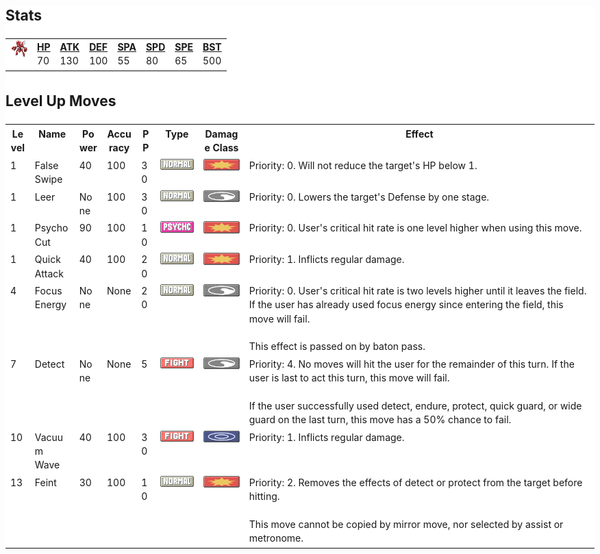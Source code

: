 

## Stats
<table class="stat"><tr><td class="stat-icon-single"><img src="../../img/animated/212.gif" width="25"></td><td class="stat-single"><span style="font-weight:700;"><u>HP</u></span><br>70</td><td class="stat-single"><span style="font-weight:700;"><u>ATK</u></span><br>130</td><td class="stat-single"><span style="font-weight:700;"><u>DEF</u></span><br>100</td><td class="stat-single"><span style="font-weight:700;"><u>SPA</u></span><br>55</td><td class="stat-single"><span style="font-weight:700;"><u>SPD</u></span><br>80</td><td class="stat-single"><span style="font-weight:700;"><u>SPE</u></span><br>65</td><td class="stat-single"><span style="font-weight:700;"><u>BST</u></span><br>500</td></tr></table>



## Level Up Moves
<table><th>Level</th><th>Name</th><th>Power</th><th>Accuracy</th><th>PP</th><th>Type</th><th>Damage Class</th><th>Effect</th>
<tr><td>1</td><td>False Swipe</td><td>40</td><td>100</td><td>30</td><td><img src="../../img/type/normal.png"></td><td><img src="../../img/type/physical.png"></td><td>Priority: 0. Will not reduce the target's HP below 1.</td></tr>
<tr><td>1</td><td>Leer</td><td>None</td><td>100</td><td>30</td><td><img src="../../img/type/normal.png"></td><td><img src="../../img/type/status.png"></td><td>Priority: 0. Lowers the target's Defense by one stage.</td></tr>
<tr><td>1</td><td>Psycho Cut</td><td>90</td><td>100</td><td>10</td><td><img src="../../img/type/psychic.png"></td><td><img src="../../img/type/physical.png"></td><td>Priority: 0. User's critical hit rate is one level higher when using this move.</td></tr>
<tr><td>1</td><td>Quick Attack</td><td>40</td><td>100</td><td>20</td><td><img src="../../img/type/normal.png"></td><td><img src="../../img/type/physical.png"></td><td>Priority: 1. Inflicts regular damage.</td></tr>
<tr><td>4</td><td>Focus Energy</td><td>None</td><td>None</td><td>20</td><td><img src="../../img/type/normal.png"></td><td><img src="../../img/type/status.png"></td><td>Priority: 0. User's critical hit rate is two levels higher until it leaves the field.  If the user has already used focus energy since entering the field, this move will fail.<br><br>This effect is passed on by baton pass.</td></tr>
<tr><td>7</td><td>Detect</td><td>None</td><td>None</td><td>5</td><td><img src="../../img/type/fighting.png"></td><td><img src="../../img/type/status.png"></td><td>Priority: 4. No moves will hit the user for the remainder of this turn.  If the user is last to act this turn, this move will fail.<br><br>If the user successfully used detect, endure, protect, quick guard, or wide guard on the last turn, this move has a 50% chance to fail.</td></tr>
<tr><td>10</td><td>Vacuum Wave</td><td>40</td><td>100</td><td>30</td><td><img src="../../img/type/fighting.png"></td><td><img src="../../img/type/special.png"></td><td>Priority: 1. Inflicts regular damage.</td></tr>
<tr><td>13</td><td>Feint</td><td>30</td><td>100</td><td>10</td><td><img src="../../img/type/normal.png"></td><td><img src="../../img/type/physical.png"></td><td>Priority: 2. Removes the effects of detect or protect from the target before hitting.<br><br>This move cannot be copied by mirror move, nor selected by assist or metronome.</td></tr>